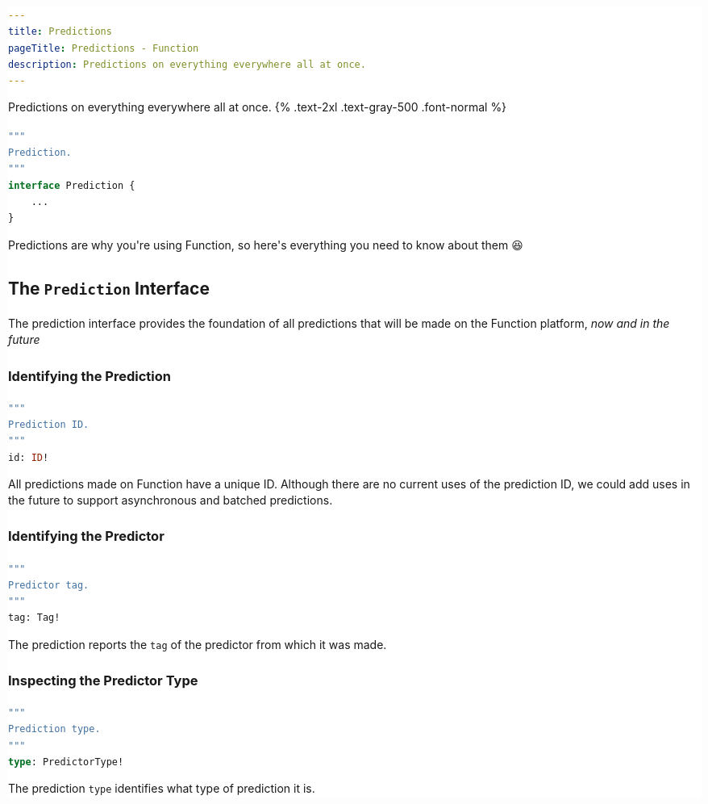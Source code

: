 ```yaml
---
title: Predictions
pageTitle: Predictions - Function
description: Predictions on everything everywhere all at once.
---
```


Predictions on everything everywhere all at once. {% .text-2xl .text-gray-500 .font-normal %}

```graphql
"""
Prediction.
"""
interface Prediction {
    ...
}
```

Predictions are why you're using Function, so here's everything you need to know about them 😆

## The `Prediction` Interface
The prediction interface provides the foundation of all predictions that will be made on the Function platform, *now and in the future*

### Identifying the Prediction
```graphql
"""
Prediction ID.
"""
id: ID!
```
All predictions made on Function have a unique ID. Although there are no current uses of the prediction ID, we could add uses in the future to support asynchronous and batched predictions.

### Identifying the Predictor
```graphql
"""
Predictor tag.
"""
tag: Tag!
```
The prediction reports the `tag` of the predictor from which it was made.

### Inspecting the Predictor Type
```graphql
"""
Prediction type.
"""
type: PredictorType!
```
The prediction `type` identifies what type of prediction it is.
